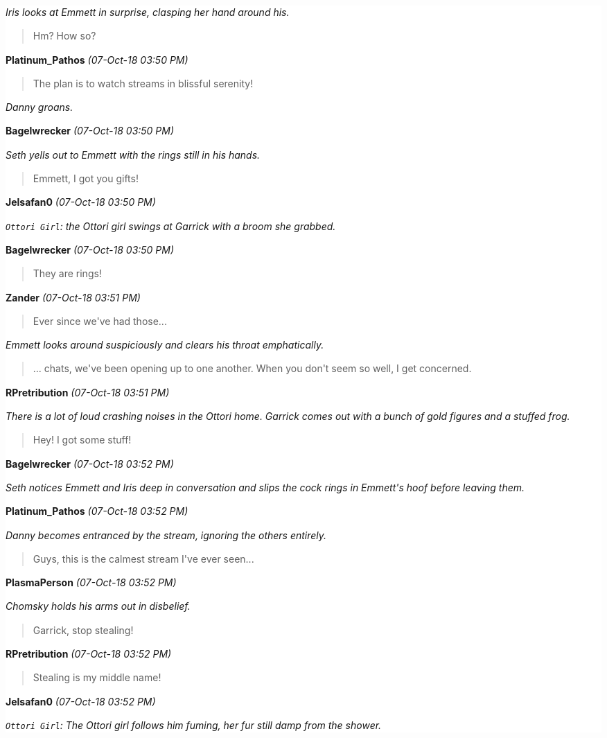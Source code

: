 _Iris looks at Emmett in surprise, clasping her hand around his._

> Hm? How so?

**Platinum_Pathos** _(07-Oct-18 03:50 PM)_

> The plan is to watch streams in blissful serenity!

_Danny groans._

**Bagelwrecker** _(07-Oct-18 03:50 PM)_

_Seth yells out to Emmett with the rings still in his hands._

> Emmett, I got you gifts!

**Jelsafan0** _(07-Oct-18 03:50 PM)_

_`Ottori Girl`: the Ottori girl swings at Garrick with a broom she grabbed._

**Bagelwrecker** _(07-Oct-18 03:50 PM)_

> They are rings!

**Zander** _(07-Oct-18 03:51 PM)_

> Ever since we've had those...

_Emmett looks around suspiciously and clears his throat emphatically._

> ... chats, we've been opening up to one another.
> When you don't seem so well, I get concerned.

**RPretribution** _(07-Oct-18 03:51 PM)_

_There is a lot of loud crashing noises in the Ottori home. Garrick comes out with a bunch of gold figures and a stuffed frog._

> Hey! I got some stuff!

**Bagelwrecker** _(07-Oct-18 03:52 PM)_

_Seth notices Emmett and Iris deep in conversation and slips the cock rings in Emmett's hoof before leaving them._

**Platinum_Pathos** _(07-Oct-18 03:52 PM)_

_Danny becomes entranced by the stream, ignoring the others entirely._

> Guys, this is the calmest stream I've ever seen...

**PlasmaPerson** _(07-Oct-18 03:52 PM)_

_Chomsky holds his arms out in disbelief._

> Garrick, stop stealing!

**RPretribution** _(07-Oct-18 03:52 PM)_

> Stealing is my middle name!

**Jelsafan0** _(07-Oct-18 03:52 PM)_

_`Ottori Girl`: The Ottori girl follows him fuming, her fur still damp from the shower._
